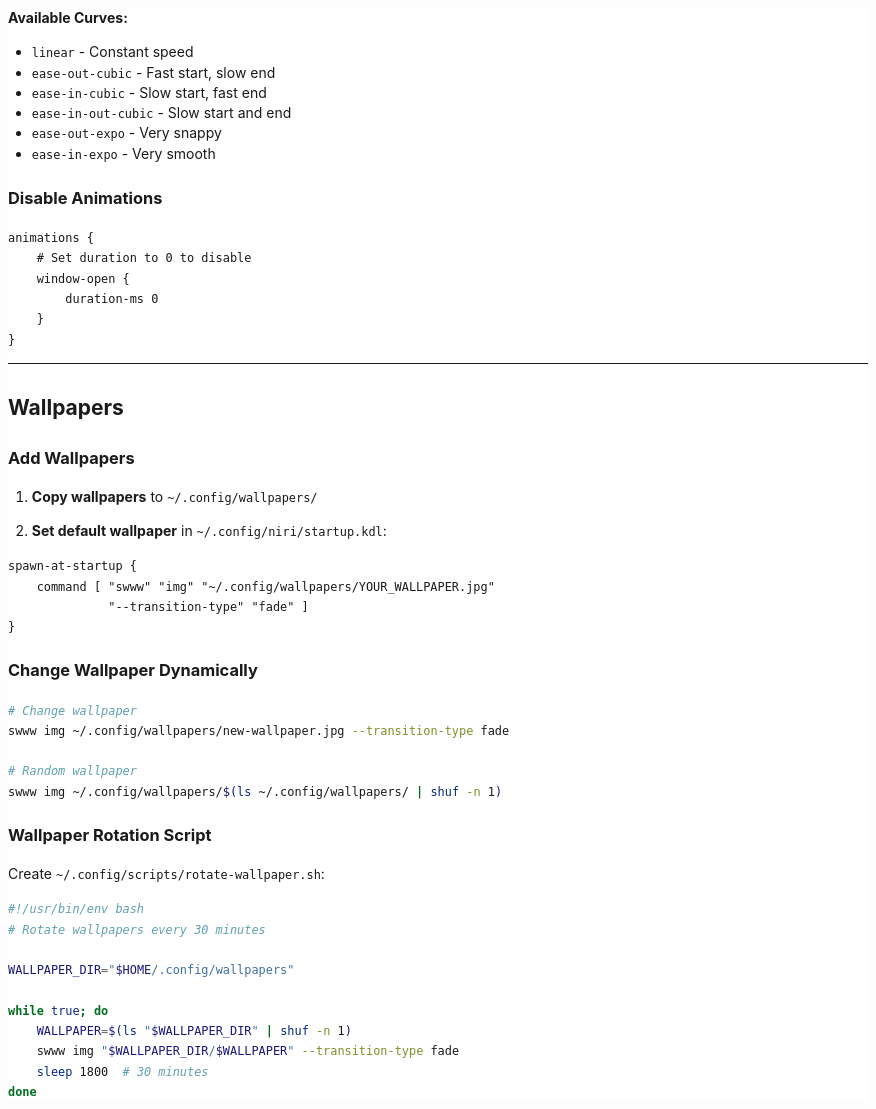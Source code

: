 **Available Curves:**
- `linear` - Constant speed
- `ease-out-cubic` - Fast start, slow end
- `ease-in-cubic` - Slow start, fast end
- `ease-in-out-cubic` - Slow start and end
- `ease-out-expo` - Very snappy
- `ease-in-expo` - Very smooth

### Disable Animations

```kdl
animations {
    # Set duration to 0 to disable
    window-open {
        duration-ms 0
    }
}
```

---

## Wallpapers

### Add Wallpapers

1. **Copy wallpapers** to `~/.config/wallpapers/`

2. **Set default wallpaper** in `~/.config/niri/startup.kdl`:

```kdl
spawn-at-startup {
    command [ "swww" "img" "~/.config/wallpapers/YOUR_WALLPAPER.jpg" 
              "--transition-type" "fade" ]
}
```

### Change Wallpaper Dynamically

```bash
# Change wallpaper
swww img ~/.config/wallpapers/new-wallpaper.jpg --transition-type fade

# Random wallpaper
swww img ~/.config/wallpapers/$(ls ~/.config/wallpapers/ | shuf -n 1)
```

### Wallpaper Rotation Script

Create `~/.config/scripts/rotate-wallpaper.sh`:

```bash
#!/usr/bin/env bash
# Rotate wallpapers every 30 minutes

WALLPAPER_DIR="$HOME/.config/wallpapers"

while true; do
    WALLPAPER=$(ls "$WALLPAPER_DIR" | shuf -n 1)
    swww img "$WALLPAPER_DIR/$WALLPAPER" --transition-type fade
    sleep 1800  # 30 minutes
done
```
